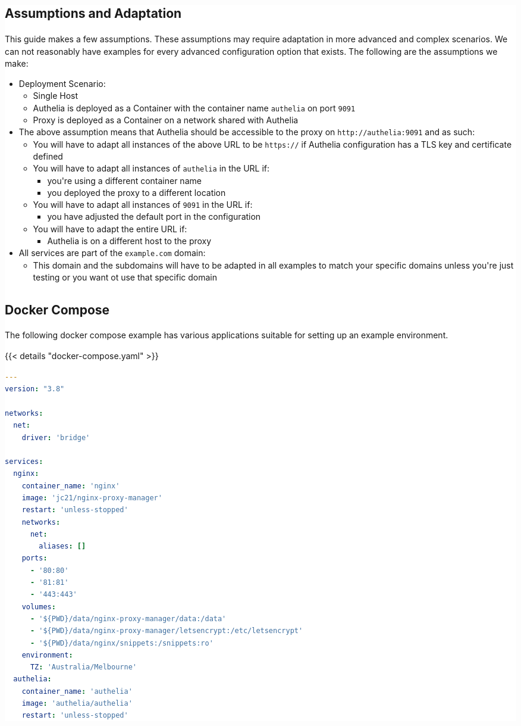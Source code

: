 ## Assumptions and Adaptation

This guide makes a few assumptions. These assumptions may require adaptation in more advanced and complex scenarios. We
can not reasonably have examples for every advanced configuration option that exists. The
following are the assumptions we make:

* Deployment Scenario:
  * Single Host
  * Authelia is deployed as a Container with the container name `authelia` on port `9091`
  * Proxy is deployed as a Container on a network shared with Authelia
* The above assumption means that Authelia should be accessible to the proxy on `http://authelia:9091` and as such:
  * You will have to adapt all instances of the above URL to be `https://` if Authelia configuration has a TLS key and
    certificate defined
  * You will have to adapt all instances of `authelia` in the URL if:
    * you're using a different container name
    * you deployed the proxy to a different location
  * You will have to adapt all instances of `9091` in the URL if:
    * you have adjusted the default port in the configuration
  * You will have to adapt the entire URL if:
    * Authelia is on a different host to the proxy
* All services are part of the `example.com` domain:
  * This domain and the subdomains will have to be adapted in all examples to match your specific domains unless you're
    just testing or you want ot use that specific domain

## Docker Compose

The following docker compose example has various applications suitable for setting up an example environment.

{{< details "docker-compose.yaml" >}}
```yaml
---
version: "3.8"

networks:
  net:
    driver: 'bridge'

services:
  nginx:
    container_name: 'nginx'
    image: 'jc21/nginx-proxy-manager'
    restart: 'unless-stopped'
    networks:
      net:
        aliases: []
    ports:
      - '80:80'
      - '81:81'
      - '443:443'
    volumes:
      - '${PWD}/data/nginx-proxy-manager/data:/data'
      - '${PWD}/data/nginx-proxy-manager/letsencrypt:/etc/letsencrypt'
      - '${PWD}/data/nginx/snippets:/snippets:ro'
    environment:
      TZ: 'Australia/Melbourne'
  authelia:
    container_name: 'authelia'
    image: 'authelia/authelia'
    restart: 'unless-stopped'
```